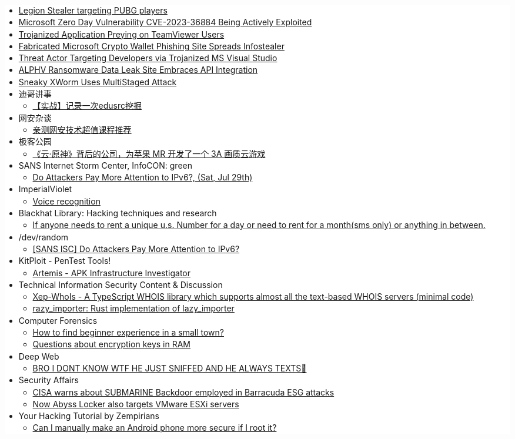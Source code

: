   - [Legion Stealer targeting PUBG players](https://cybleinc.wpcomstaging.com/2023/07/11/legion-stealer-targeting-pubg-players/)
  - [Microsoft Zero Day Vulnerability CVE-2023-36884 Being Actively Exploited](https://cybleinc.wpcomstaging.com/2023/07/12/microsoft-zero-day-vulnerability-cve-2023-36884-being-actively-exploited/)
  - [Trojanized Application Preying on TeamViewer Users](https://cybleinc.wpcomstaging.com/2023/07/13/trojanized-application-preying-on-teamviewer-users/)
  - [Fabricated Microsoft Crypto Wallet Phishing Site Spreads Infostealer](https://cybleinc.wpcomstaging.com/2023/07/21/fabricated-microsoft-crypto-wallet-phishing-site-spreads-infostealer/)
  - [Threat Actor Targeting Developers via Trojanized MS Visual Studio](https://cybleinc.wpcomstaging.com/2023/07/25/threat-actor-targeting-developers-via-trojanized-ms-visual-studio/)
  - [ALPHV Ransomware Data Leak Site Embraces API Integration](https://cybleinc.wpcomstaging.com/2023/07/26/alphv-ransomware-data-leak-site-embrace-api-integration/)
  - [Sneaky XWorm Uses MultiStaged Attack](https://cybleinc.wpcomstaging.com/2023/07/28/sneaky-xworm-uses-multistaged-attack/)
- 迪哥讲事
  - [【实战】记录一次edusrc挖掘](https://mp.weixin.qq.com/s?__biz=MzIzMTIzNTM0MA==&mid=2247491203&idx=1&sn=16ac652870eddd5ebf8f3d297f9f6817&chksm=e8a614e0dfd19df61cbf142508fdcaae685c37984a98c5c15799cfebda8e6946852324d383a6&scene=58&subscene=0#rd)
- 网安杂谈
  - [亲测网安技术超值课程推荐](https://mp.weixin.qq.com/s?__biz=MzAwMTMzMDUwNg==&mid=2650887828&idx=1&sn=9779d152946616ebedc63e68e0c156a6&chksm=812eaab1b65923a720b5926cf64dfaff039ba011ad2eab211b726ff1f9a797cd0e5797be8114&scene=58&subscene=0#rd)
- 极客公园
  - [《云·原神》背后的公司，为苹果 MR 开发了一个 3A 画质云游戏](https://mp.weixin.qq.com/s?__biz=MTMwNDMwODQ0MQ==&mid=2653003603&idx=1&sn=1142c4b2fbf6567a61146479ec6c63bd&chksm=7e54e2e549236bf31067e8ca6df0ed35d1b018e55d122143513ba30cba19f45bc3a4c07bf226&scene=58&subscene=0#rd)
- SANS Internet Storm Center, InfoCON: green
  - [Do Attackers Pay More Attention to IPv6&#x3f;, (Sat, Jul 29th)](https://isc.sans.edu/diary/rss/30076)
- ImperialViolet
  - [Voice recognition](http://www.imperialviolet.org/2023/07/29/voice-recognition.html)
- Blackhat Library: Hacking techniques and research
  - [If anyone needs to rent a unique u.s. Number for a day or need to rent for a month(sms only) or anything in between.](https://www.reddit.com/r/blackhat/comments/15d0xio/if_anyone_needs_to_rent_a_unique_us_number_for_a/)
- /dev/random
  - [[SANS ISC] Do Attackers Pay More Attention to IPv6?](https://blog.rootshell.be/2023/07/29/sans-isc-do-attackers-pay-more-attention-to-ipv6/)
- KitPloit - PenTest Tools!
  - [Artemis - APK Infrastructure Investigator](http://www.kitploit.com/2023/07/artemis-apk-infrastructure-investigator.html)
- Technical Information Security Content & Discussion
  - [Xep-WhoIs - A TypeScript WHOIS library which supports almost all the text-based WHOIS servers (minimal code)](https://www.reddit.com/r/netsec/comments/15csnqi/xepwhois_a_typescript_whois_library_which/)
  - [razy_importer: Rust implementation of lazy_importer](https://www.reddit.com/r/netsec/comments/15d0qhl/razy_importer_rust_implementation_of_lazy_importer/)
- Computer Forensics
  - [How to find beginner experience in a small town?](https://www.reddit.com/r/computerforensics/comments/15cv9j9/how_to_find_beginner_experience_in_a_small_town/)
  - [Questions about encryption keys in RAM](https://www.reddit.com/r/computerforensics/comments/15cknp9/questions_about_encryption_keys_in_ram/)
- Deep Web
  - [BRO I DONT KNOW WTF HE JUST SNIFFED AND HE ALWAYS TEXTS🤧](https://www.reddit.com/r/deepweb/comments/15coflg/bro_i_dont_know_wtf_he_just_sniffed_and_he_always/)
- Security Affairs
  - [CISA warns about SUBMARINE Backdoor employed in Barracuda ESG attacks](https://securityaffairs.com/148942/malware/submarine-backdoor-barracuda-esg-attacks.html)
  - [Now Abyss Locker also targets VMware ESXi servers](https://securityaffairs.com/148933/malware/abyss-locker-vmware-esxi.html)
- Your Hacking Tutorial by Zempirians
  - [Can I manually make an Android phone more secure if I root it?](https://www.reddit.com/r/HowToHack/comments/15cvm7q/can_i_manually_make_an_android_phone_more_secure/)